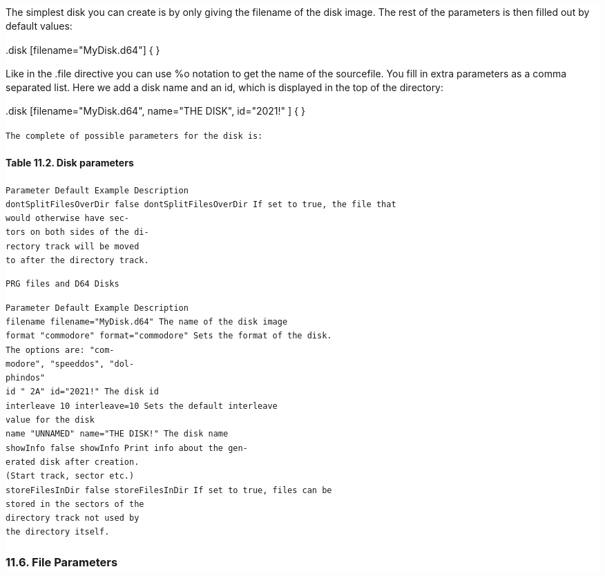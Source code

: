 The simplest disk you can create is by only giving the filename of the disk image. The rest of the parameters
is then filled out by default values:

.disk [filename="MyDisk.d64"]
{
}

Like in the .file directive you can use %o notation to get the name of the sourcefile. You fill in extra parameters
as a comma separated list. Here we add a disk name and an id, which is displayed in the top of the directory:

.disk [filename="MyDisk.d64", name="THE DISK", id="2021!" ]
{
}

```
The complete of possible parameters for the disk is:
```
#### Table 11.2. Disk parameters

```
Parameter Default Example Description
dontSplitFilesOverDir false dontSplitFilesOverDir If set to true, the file that
would otherwise have sec-
tors on both sides of the di-
rectory track will be moved
to after the directory track.
```

```
PRG files and D64 Disks
```
```
Parameter Default Example Description
filename filename="MyDisk.d64" The name of the disk image
format "commodore" format="commodore" Sets the format of the disk.
The options are: "com-
modore", "speeddos", "dol-
phindos"
id " 2A" id="2021!" The disk id
interleave 10 interleave=10 Sets the default interleave
value for the disk
name "UNNAMED" name="THE DISK!" The disk name
showInfo false showInfo Print info about the gen-
erated disk after creation.
(Start track, sector etc.)
storeFilesInDir false storeFilesInDir If set to true, files can be
stored in the sectors of the
directory track not used by
the directory itself.
```
### 11.6. File Parameters
